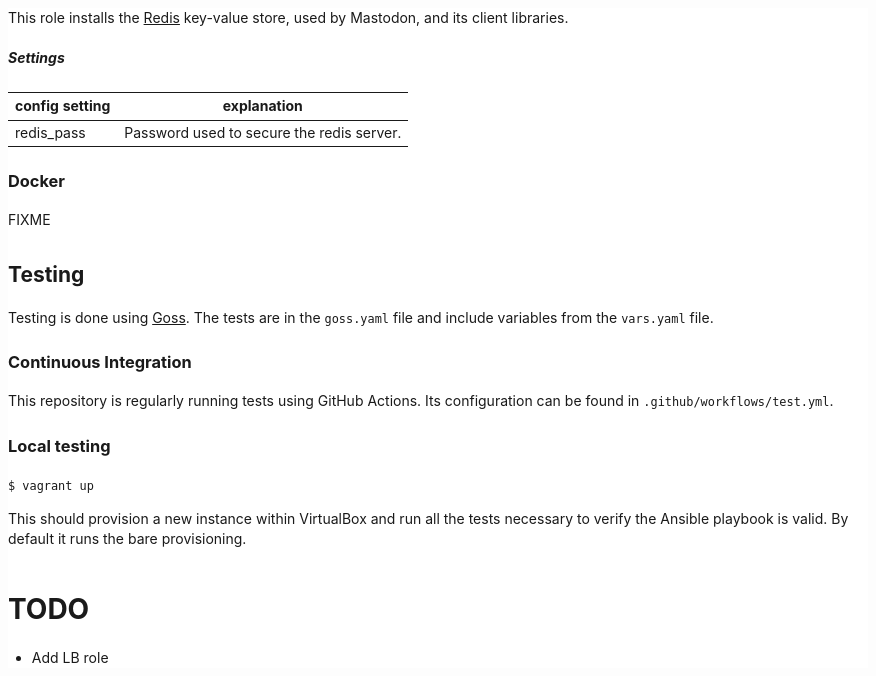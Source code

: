 This role installs the [Redis](https://redis.io) key-value store, used by Mastodon, and its client libraries.

##### Settings

| config setting  | explanation |
|-----------------|-------------|
| redis_pass                    | Password used to secure the redis server.

### Docker

FIXME

## Testing

Testing is done using [Goss](https://github.com/aelsabbahy/goss). The tests are in the `goss.yaml` file and include variables from the `vars.yaml` file.

### Continuous Integration

This repository is regularly running tests using GitHub Actions. Its configuration can be found in `.github/workflows/test.yml`.

### Local testing

```sh
$ vagrant up
```

This should provision a new instance within VirtualBox and run all the tests necessary to verify the Ansible playbook is valid. By default it runs the bare provisioning.


# TODO

- Add LB role
